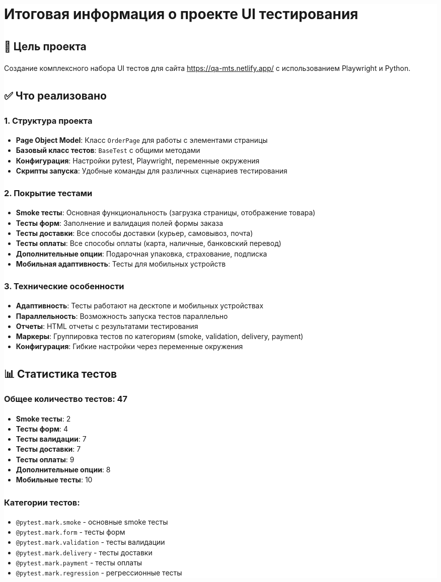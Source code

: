 # Итоговая информация о проекте UI тестирования

## 🎯 Цель проекта
Создание комплексного набора UI тестов для сайта https://qa-mts.netlify.app/ с использованием Playwright и Python.

## ✅ Что реализовано

### 1. Структура проекта
- **Page Object Model**: Класс `OrderPage` для работы с элементами страницы
- **Базовый класс тестов**: `BaseTest` с общими методами
- **Конфигурация**: Настройки pytest, Playwright, переменные окружения
- **Скрипты запуска**: Удобные команды для различных сценариев тестирования

### 2. Покрытие тестами
- **Smoke тесты**: Основная функциональность (загрузка страницы, отображение товара)
- **Тесты форм**: Заполнение и валидация полей формы заказа
- **Тесты доставки**: Все способы доставки (курьер, самовывоз, почта)
- **Тесты оплаты**: Все способы оплаты (карта, наличные, банковский перевод)
- **Дополнительные опции**: Подарочная упаковка, страхование, подписка
- **Мобильная адаптивность**: Тесты для мобильных устройств

### 3. Технические особенности
- **Адаптивность**: Тесты работают на десктопе и мобильных устройствах
- **Параллельность**: Возможность запуска тестов параллельно
- **Отчеты**: HTML отчеты с результатами тестирования
- **Маркеры**: Группировка тестов по категориям (smoke, validation, delivery, payment)
- **Конфигурация**: Гибкие настройки через переменные окружения

## 📊 Статистика тестов

### Общее количество тестов: 47
- **Smoke тесты**: 2
- **Тесты форм**: 4
- **Тесты валидации**: 7
- **Тесты доставки**: 7
- **Тесты оплаты**: 9
- **Дополнительные опции**: 8
- **Мобильные тесты**: 10

### Категории тестов:
- `@pytest.mark.smoke` - основные smoke тесты
- `@pytest.mark.form` - тесты форм
- `@pytest.mark.validation` - тесты валидации
- `@pytest.mark.delivery` - тесты доставки
- `@pytest.mark.payment` - тесты оплаты
- `@pytest.mark.regression` - регрессионные тесты
